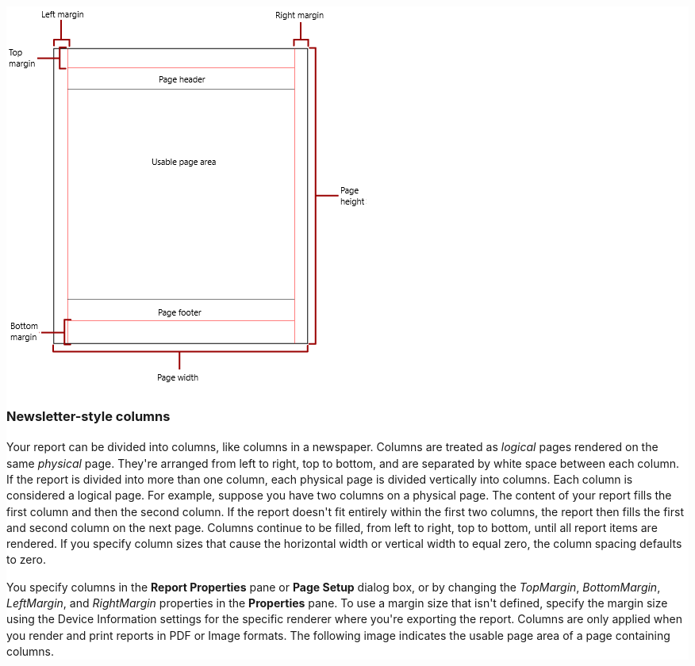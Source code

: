 ![Diagram of physical page with margins and usable area.](media/paginated-reports-pagination/power-bi-paginated-rs-page-margins.png) 
  
### Newsletter-style columns  

Your report can be divided into columns, like columns in a newspaper. Columns are treated as *logical* pages rendered on the same *physical* page. They're arranged from left to right, top to bottom, and are separated by white space between each column. If the report is divided into more than one column, each physical page is divided vertically into columns. Each column is considered a logical page. For example, suppose you have two columns on a physical page. The content of your report fills the first column and then the second column. If the report doesn't fit entirely within the first two columns, the report then fills the first and second column on the next page. Columns continue to be filled, from left to right, top to bottom, until all report items are rendered. If you specify column sizes that cause the horizontal width or vertical width to equal zero, the column spacing defaults to zero.  
  
You specify columns in the **Report Properties** pane or **Page Setup** dialog box, or by changing the *TopMargin*, *BottomMargin*, *LeftMargin*, and *RightMargin* properties in the **Properties** pane. To use a margin size that isn't defined, specify the margin size using the Device Information settings for the specific renderer where you're exporting the report. Columns are only applied when you render and print reports in PDF or Image formats. The following image indicates the usable page area of a page containing columns.  
  
